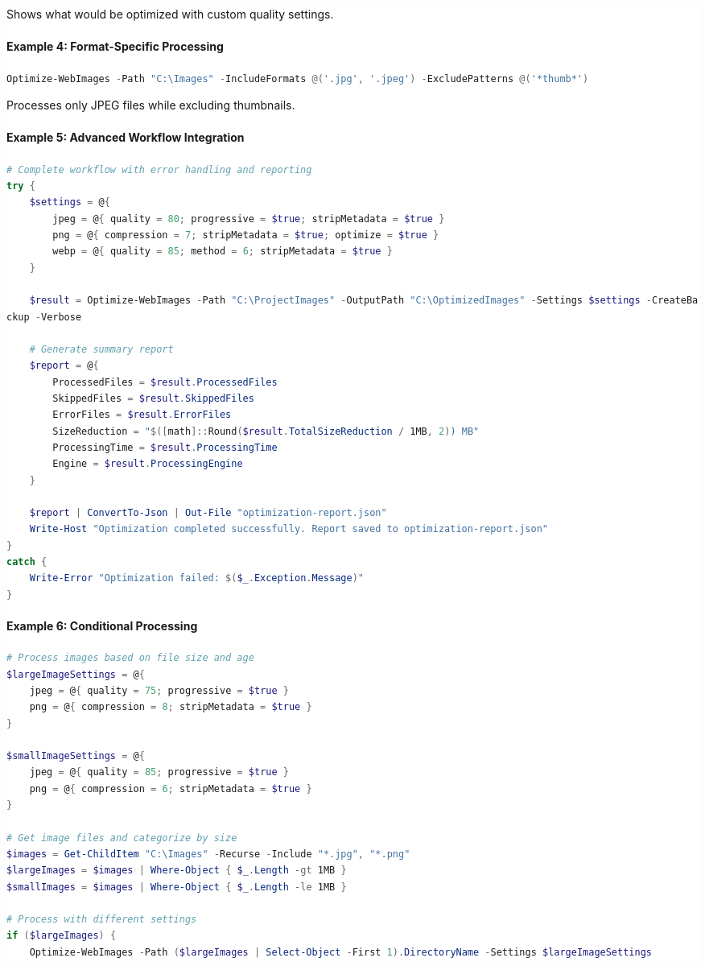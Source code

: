 Shows what would be optimized with custom quality settings.

#### Example 4: Format-Specific Processing

```powershell
Optimize-WebImages -Path "C:\Images" -IncludeFormats @('.jpg', '.jpeg') -ExcludePatterns @('*thumb*')
```

Processes only JPEG files while excluding thumbnails.

#### Example 5: Advanced Workflow Integration

```powershell
# Complete workflow with error handling and reporting
try {
    $settings = @{
        jpeg = @{ quality = 80; progressive = $true; stripMetadata = $true }
        png = @{ compression = 7; stripMetadata = $true; optimize = $true }
        webp = @{ quality = 85; method = 6; stripMetadata = $true }
    }

    $result = Optimize-WebImages -Path "C:\ProjectImages" -OutputPath "C:\OptimizedImages" -Settings $settings -CreateBackup -Verbose

    # Generate summary report
    $report = @{
        ProcessedFiles = $result.ProcessedFiles
        SkippedFiles = $result.SkippedFiles
        ErrorFiles = $result.ErrorFiles
        SizeReduction = "$([math]::Round($result.TotalSizeReduction / 1MB, 2)) MB"
        ProcessingTime = $result.ProcessingTime
        Engine = $result.ProcessingEngine
    }

    $report | ConvertTo-Json | Out-File "optimization-report.json"
    Write-Host "Optimization completed successfully. Report saved to optimization-report.json"
}
catch {
    Write-Error "Optimization failed: $($_.Exception.Message)"
}
```

#### Example 6: Conditional Processing

```powershell
# Process images based on file size and age
$largeImageSettings = @{
    jpeg = @{ quality = 75; progressive = $true }
    png = @{ compression = 8; stripMetadata = $true }
}

$smallImageSettings = @{
    jpeg = @{ quality = 85; progressive = $true }
    png = @{ compression = 6; stripMetadata = $true }
}

# Get image files and categorize by size
$images = Get-ChildItem "C:\Images" -Recurse -Include "*.jpg", "*.png"
$largeImages = $images | Where-Object { $_.Length -gt 1MB }
$smallImages = $images | Where-Object { $_.Length -le 1MB }

# Process with different settings
if ($largeImages) {
    Optimize-WebImages -Path ($largeImages | Select-Object -First 1).DirectoryName -Settings $largeImageSettings
```